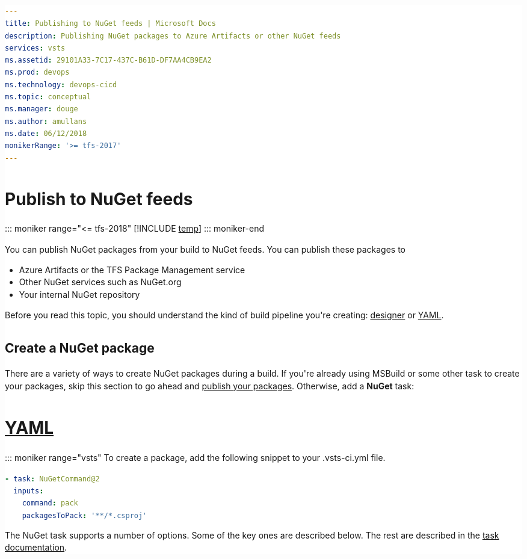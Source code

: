 ```yaml
---
title: Publishing to NuGet feeds | Microsoft Docs
description: Publishing NuGet packages to Azure Artifacts or other NuGet feeds
services: vsts
ms.assetid: 29101A33-7C17-437C-B61D-DF7AA4CB9EA2
ms.prod: devops
ms.technology: devops-cicd
ms.topic: conceptual
ms.manager: douge
ms.author: amullans
ms.date: 06/12/2018
monikerRange: '>= tfs-2017'
---
```


# Publish to NuGet feeds

::: moniker range="<= tfs-2018"
[!INCLUDE [temp](../_shared/concept-rename-note.md)]
::: moniker-end

You can publish NuGet packages from your build to NuGet feeds. You can publish these packages to 

* Azure Artifacts or the TFS Package Management service
* Other NuGet services such as NuGet.org
* Your internal NuGet repository

Before you read this topic, you should understand the kind of build pipeline you're creating: [designer](../get-started-designer.md) or [YAML](../get-started-yaml.md).

## Create a NuGet package

There are a variety of ways to create NuGet packages during a build. If you're already using MSBuild or some other task to create your packages, skip this section to go ahead and [publish your packages](#publish-packages). Otherwise, add a **NuGet** task:

# [YAML](#tab/yaml)

::: moniker range="vsts"
To create a package, add the following snippet to your .vsts-ci.yml file.

```yaml
- task: NuGetCommand@2
  inputs:
    command: pack
    packagesToPack: '**/*.csproj'
```

The NuGet task supports a number of options. Some of the key ones are described below. The rest are described in the [task documentation](../tasks/package/nuget.md).
